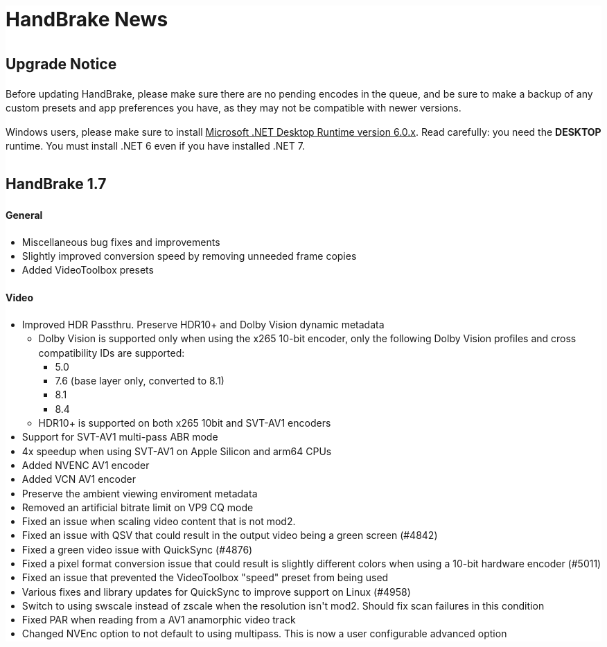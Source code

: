 # HandBrake News


## Upgrade Notice

Before updating HandBrake, please make sure there are no pending encodes in the queue, and be sure to make a backup of any custom presets and app preferences you have, as they may not be compatible with newer versions.

Windows users, please make sure to install [Microsoft .NET Desktop Runtime version 6.0.x](https://dotnet.microsoft.com/en-us/download/dotnet/6.0). Read carefully: you need the **DESKTOP** runtime. You must install .NET 6 even if you have installed .NET 7.


## HandBrake 1.7

#### General

- Miscellaneous bug fixes and improvements
- Slightly improved conversion speed by removing unneeded frame copies
- Added VideoToolbox presets

#### Video

- Improved HDR Passthru. Preserve HDR10+ and Dolby Vision dynamic metadata
  - Dolby Vision is supported only when using the x265 10-bit encoder, only the following Dolby Vision profiles and cross compatibility IDs are supported:
    - 5.0
    - 7.6 (base layer only, converted to 8.1)
    - 8.1
    - 8.4
  - HDR10+ is supported on both x265 10bit and SVT-AV1 encoders
- Support for SVT-AV1 multi-pass ABR mode
- 4x speedup when using SVT-AV1 on Apple Silicon and arm64 CPUs
- Added NVENC AV1 encoder
- Added VCN AV1 encoder
- Preserve the ambient viewing enviroment metadata
- Removed an artificial bitrate limit on VP9 CQ mode
- Fixed an issue when scaling video content that is not mod2.
- Fixed an issue with QSV that could result in the output video being a green screen (#4842)
- Fixed a green video issue with QuickSync (#4876)
- Fixed a pixel format conversion issue that could result is slightly different colors when using a 10-bit hardware encoder (#5011)
- Fixed an issue that prevented the VideoToolbox "speed" preset from being used
- Various fixes and library updates for QuickSync to improve support on Linux (#4958)
- Switch to using swscale instead of zscale when the resolution isn't mod2. Should fix scan failures in this condition
- Fixed PAR when reading from a AV1 anamorphic video track
- Changed NVEnc option to not default to using multipass. This is now a user configurable advanced option
